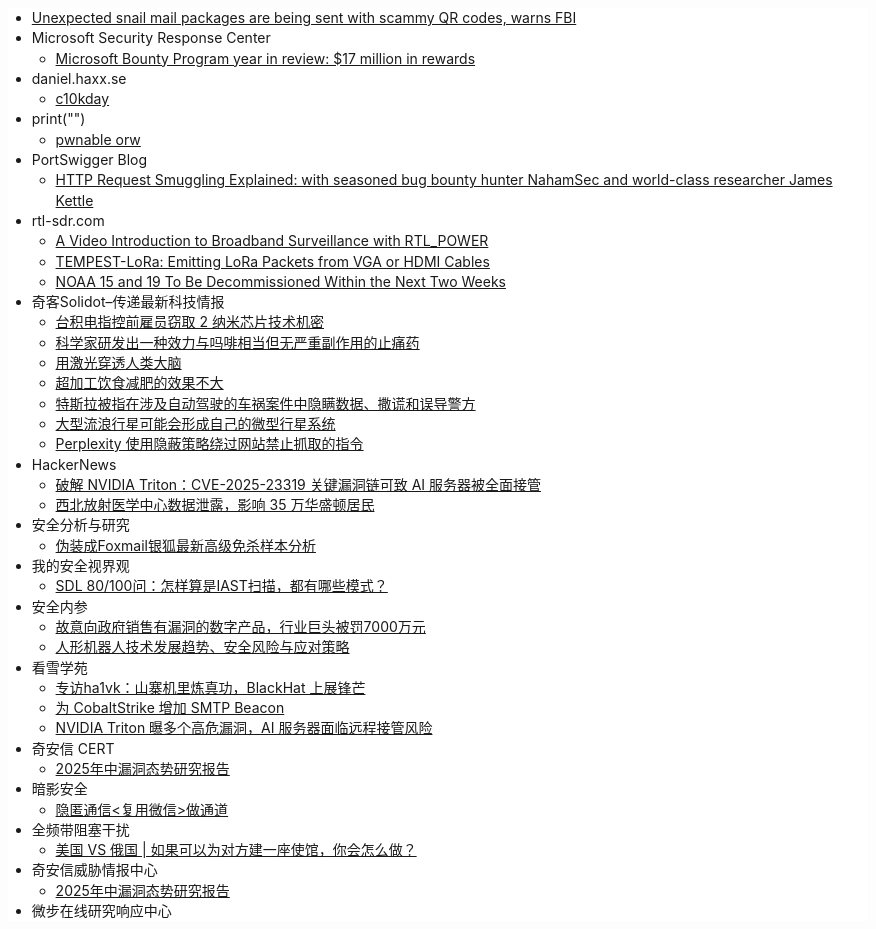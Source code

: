   - [Unexpected snail mail packages are being sent with scammy QR codes, warns FBI](https://www.malwarebytes.com/blog/news/2025/08/unexpected-snail-mail-packages-are-being-sent-with-scammy-qr-codes-warns-fbi)
- Microsoft Security Response Center
  - [Microsoft Bounty Program year in review: $17 million in rewards](https://msrc.microsoft.com/blog/2025/08/microsoft-bounty-program-year-in-review-17-million-in-rewards/)
- daniel.haxx.se
  - [c10kday](https://daniel.haxx.se/blog/2025/08/05/c10kday/)
- print("")
  - [pwnable orw](https://www.o2oxy.cn/4443.html)
- PortSwigger Blog
  - [HTTP Request Smuggling Explained: with seasoned bug bounty hunter NahamSec and world-class researcher James Kettle](https://portswigger.net/blog/http-request-smuggling-explained-with-seasoned-bug-bounty-hunter-nahamsec-and-world-class-researcher-james-kettle)
- rtl-sdr.com
  - [A Video Introduction to Broadband Surveillance with RTL_POWER](https://www.rtl-sdr.com/a-video-introduction-to-broadband-surveillance-with-rtl_power/)
  - [TEMPEST-LoRa: Emitting LoRa Packets from VGA or HDMI Cables](https://www.rtl-sdr.com/tempest-lora-emitting-lora-packets-from-vga-or-hdmi-cables/)
  - [NOAA 15 and 19 To Be Decommissioned Within the Next Two Weeks](https://www.rtl-sdr.com/noaa-15-and-19-to-be-decommissioned-within-the-next-two-weeks/)
- 奇客Solidot–传递最新科技情报
  - [台积电指控前雇员窃取 2 纳米芯片技术机密](https://www.solidot.org/story?sid=81973)
  - [科学家研发出一种效力与吗啡相当但无严重副作用的止痛药](https://www.solidot.org/story?sid=81972)
  - [用激光穿透人类大脑](https://www.solidot.org/story?sid=81971)
  - [超加工饮食减肥的效果不大](https://www.solidot.org/story?sid=81970)
  - [特斯拉被指在涉及自动驾驶的车祸案件中隐瞒数据、撒谎和误导警方](https://www.solidot.org/story?sid=81969)
  - [大型流浪行星可能会形成自己的微型行星系统](https://www.solidot.org/story?sid=81968)
  - [Perplexity 使用隐蔽策略绕过网站禁止抓取的指令](https://www.solidot.org/story?sid=81967)
- HackerNews
  - [破解 NVIDIA Triton：CVE-2025-23319 关键漏洞链可致 AI 服务器被全面接管](https://hackernews.cc/archives/60094)
  - [西北放射医学中心数据泄露，影响 35 万华盛顿居民](https://hackernews.cc/archives/60091)
- 安全分析与研究
  - [伪装成Foxmail银狐最新高级免杀样本分析](https://mp.weixin.qq.com/s?__biz=MzA4ODEyODA3MQ==&mid=2247493092&idx=1&sn=20431047ff5996edb34ca2df1a553ff3)
- 我的安全视界观
  - [SDL 80/100问：怎样算是IAST扫描，都有哪些模式？](https://mp.weixin.qq.com/s?__biz=MzI3Njk2OTIzOQ==&mid=2247486969&idx=1&sn=d3b9d8b27adc7319be4d9f5456863a60)
- 安全内参
  - [故意向政府销售有漏洞的数字产品，行业巨头被罚7000万元](https://mp.weixin.qq.com/s?__biz=MzI4NDY2MDMwMw==&mid=2247514786&idx=1&sn=2621e09b8d4bee5f1bb70f886175a5f1)
  - [人形机器人技术发展趋势、安全风险与应对策略](https://mp.weixin.qq.com/s?__biz=MzI4NDY2MDMwMw==&mid=2247514786&idx=2&sn=a84eb0ea295fdf3b719ee1f0d6562260)
- 看雪学苑
  - [专访ha1vk：山寨机里炼真功，BlackHat 上展锋芒](https://mp.weixin.qq.com/s?__biz=MjM5NTc2MDYxMw==&mid=2458598039&idx=1&sn=da8bba0266fbb8dbebfbeb35a797ae5e)
  - [为 CobaltStrike 增加 SMTP Beacon](https://mp.weixin.qq.com/s?__biz=MjM5NTc2MDYxMw==&mid=2458598039&idx=2&sn=98892510d4dbce926d7c963df4bcb779)
  - [NVIDIA Triton 曝多个高危漏洞，AI 服务器面临远程接管风险](https://mp.weixin.qq.com/s?__biz=MjM5NTc2MDYxMw==&mid=2458598039&idx=3&sn=a2af4de74ce4915e27431dc2678d65a8)
- 奇安信 CERT
  - [2025年中漏洞态势研究报告](https://mp.weixin.qq.com/s?__biz=MzU5NDgxODU1MQ==&mid=2247503745&idx=1&sn=98be8f3e0b8519df05aab1493fbd19f7)
- 暗影安全
  - [隐匿通信<复用微信>做通道](https://mp.weixin.qq.com/s?__biz=MzI2MzA3OTgxOA==&mid=2657165669&idx=1&sn=50b7d3fae4ef8e2420798263c0307cd9)
- 全频带阻塞干扰
  - [美国 VS 俄国 | 如果可以为对方建一座使馆，你会怎么做？](https://mp.weixin.qq.com/s?__biz=MzIzMzE2OTQyNA==&mid=2648958724&idx=1&sn=19fcaf3e08e16e3b1e598f05019f40eb)
- 奇安信威胁情报中心
  - [2025年中漏洞态势研究报告](https://mp.weixin.qq.com/s?__biz=MzI2MDc2MDA4OA==&mid=2247515529&idx=1&sn=356d6df64619a3168decce0ac59734af)
- 微步在线研究响应中心